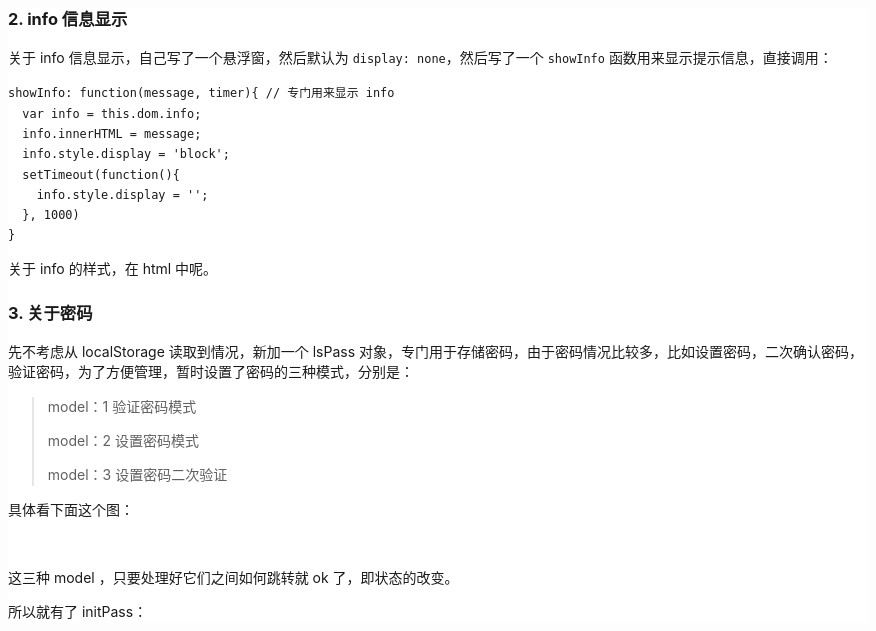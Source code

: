 <h3 id="articleHeader9">2. info 信息显示</h3>
<p>关于 info 信息显示，自己写了一个悬浮窗，然后默认为 <code>display: none</code>，然后写了一个 <code>showInfo</code> 函数用来显示提示信息，直接调用：</p>
<div class="widget-codetool" style="display:none;">
      <div class="widget-codetool--inner">
      <span class="selectCode code-tool" data-toggle="tooltip" data-placement="top" title="" data-original-title="全选"></span>
      <span type="button" class="copyCode code-tool" data-toggle="tooltip" data-placement="top" data-clipboard-text="showInfo: function(message, timer){ // 专门用来显示 info
  var info = this.dom.info;
  info.innerHTML = message;
  info.style.display = 'block';
  setTimeout(function(){
    info.style.display = '';
  }, 1000)
}" title="" data-original-title="复制"></span>
      <span type="button" class="saveToNote code-tool" data-toggle="tooltip" data-placement="top" title="" data-original-title="放进笔记"></span>
      </div>
      </div><pre class="javascript hljs"><code class="javascript">showInfo: <span class="hljs-function"><span class="hljs-keyword">function</span>(<span class="hljs-params">message, timer</span>)</span>{ <span class="hljs-comment">// 专门用来显示 info</span>
  <span class="hljs-keyword">var</span> info = <span class="hljs-keyword">this</span>.dom.info;
  info.innerHTML = message;
  info.style.display = <span class="hljs-string">'block'</span>;
  setTimeout(<span class="hljs-function"><span class="hljs-keyword">function</span>(<span class="hljs-params"></span>)</span>{
    info.style.display = <span class="hljs-string">''</span>;
  }, <span class="hljs-number">1000</span>)
}</code></pre>
<p>关于 info 的样式，在 html 中呢。</p>
<h3 id="articleHeader10">3. 关于密码</h3>
<p>先不考虑从 localStorage 读取到情况，新加一个 lsPass 对象，专门用于存储密码，由于密码情况比较多，比如设置密码，二次确认密码，验证密码，为了方便管理，暂时设置了密码的三种模式，分别是：</p>
<blockquote>
<p>model：1 验证密码模式</p>
<p>model：2 设置密码模式</p>
<p>model：3 设置密码二次验证</p>
</blockquote>
<p>具体看下面这个图：</p>
<p><span class="img-wrap"><img data-src="http://omuedc5n9.bkt.clouddn.com/llc.jpeg" src="https://static.alili.techhttp://omuedc5n9.bkt.clouddn.com/llc.jpeg" alt="" title="" style="cursor: pointer;"></span></p>
<p>这三种 model ，只要处理好它们之间如何跳转就 ok 了，即状态的改变。</p>
<p>所以就有了 initPass：</p>
<div class="widget-codetool" style="display:none;">
      <div class="widget-codetool--inner">
      <span class="selectCode code-tool" data-toggle="tooltip" data-placement="top" title="" data-original-title="全选"></span>
      <span type="button" class="copyCode code-tool" data-toggle="tooltip" data-placement="top" data-clipboard-text="initPass: function(){ // 将密码初始化
  this.lsPass = w.localStorage.getItem('HandLockPass') ? {
    model: 1,
    pass: w.localStorage.getItem('HandLockPass').split('-')
  } : { model: 2 };
  this.updateMessage();
},
